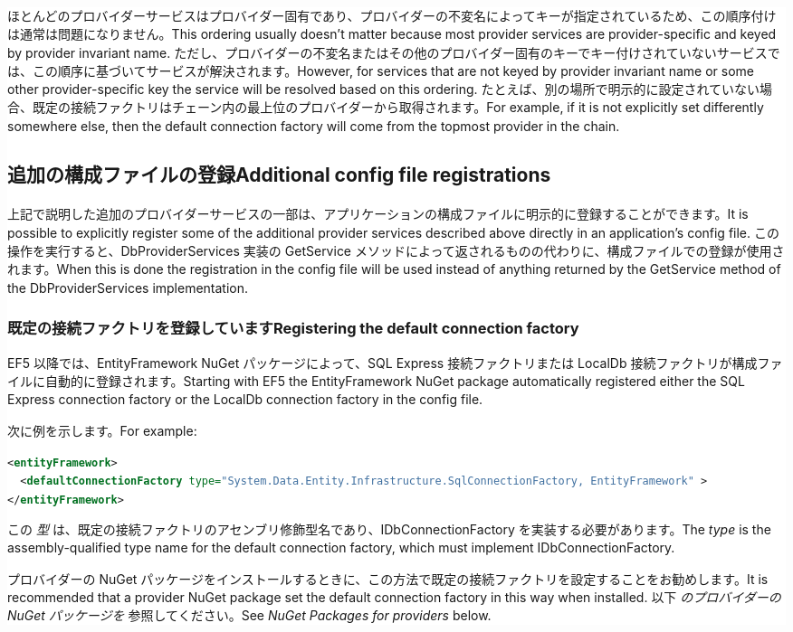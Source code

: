 <span data-ttu-id="86b51-205">ほとんどのプロバイダーサービスはプロバイダー固有であり、プロバイダーの不変名によってキーが指定されているため、この順序付けは通常は問題になりません。</span><span class="sxs-lookup"><span data-stu-id="86b51-205">This ordering usually doesn’t matter because most provider services are provider-specific and keyed by provider invariant name.</span></span> <span data-ttu-id="86b51-206">ただし、プロバイダーの不変名またはその他のプロバイダー固有のキーでキー付けされていないサービスでは、この順序に基づいてサービスが解決されます。</span><span class="sxs-lookup"><span data-stu-id="86b51-206">However, for services that are not keyed by provider invariant name or some other provider-specific key the service will be resolved based on this ordering.</span></span> <span data-ttu-id="86b51-207">たとえば、別の場所で明示的に設定されていない場合、既定の接続ファクトリはチェーン内の最上位のプロバイダーから取得されます。</span><span class="sxs-lookup"><span data-stu-id="86b51-207">For example, if it is not explicitly set differently somewhere else, then the default connection factory will come from the topmost provider in the chain.</span></span>

## <a name="additional-config-file-registrations"></a><span data-ttu-id="86b51-208">追加の構成ファイルの登録</span><span class="sxs-lookup"><span data-stu-id="86b51-208">Additional config file registrations</span></span>

<span data-ttu-id="86b51-209">上記で説明した追加のプロバイダーサービスの一部は、アプリケーションの構成ファイルに明示的に登録することができます。</span><span class="sxs-lookup"><span data-stu-id="86b51-209">It is possible to explicitly register some of the additional provider services described above directly in an application’s config file.</span></span> <span data-ttu-id="86b51-210">この操作を実行すると、DbProviderServices 実装の GetService メソッドによって返されるものの代わりに、構成ファイルでの登録が使用されます。</span><span class="sxs-lookup"><span data-stu-id="86b51-210">When this is done the registration in the config file will be used instead of anything returned by the GetService method of the DbProviderServices implementation.</span></span>

### <a name="registering-the-default-connection-factory"></a><span data-ttu-id="86b51-211">既定の接続ファクトリを登録しています</span><span class="sxs-lookup"><span data-stu-id="86b51-211">Registering the default connection factory</span></span>

<span data-ttu-id="86b51-212">EF5 以降では、EntityFramework NuGet パッケージによって、SQL Express 接続ファクトリまたは LocalDb 接続ファクトリが構成ファイルに自動的に登録されます。</span><span class="sxs-lookup"><span data-stu-id="86b51-212">Starting with EF5 the EntityFramework NuGet package automatically registered either the SQL Express connection factory or the LocalDb connection factory in the config file.</span></span>

<span data-ttu-id="86b51-213">次に例を示します。</span><span class="sxs-lookup"><span data-stu-id="86b51-213">For example:</span></span>

``` xml
<entityFramework>
  <defaultConnectionFactory type="System.Data.Entity.Infrastructure.SqlConnectionFactory, EntityFramework" >
</entityFramework>
```

<span data-ttu-id="86b51-214">この _型_ は、既定の接続ファクトリのアセンブリ修飾型名であり、IDbConnectionFactory を実装する必要があります。</span><span class="sxs-lookup"><span data-stu-id="86b51-214">The _type_ is the assembly-qualified type name for the default connection factory, which must implement IDbConnectionFactory.</span></span>

<span data-ttu-id="86b51-215">プロバイダーの NuGet パッケージをインストールするときに、この方法で既定の接続ファクトリを設定することをお勧めします。</span><span class="sxs-lookup"><span data-stu-id="86b51-215">It is recommended that a provider NuGet package set the default connection factory in this way when installed.</span></span> <span data-ttu-id="86b51-216">以下 _のプロバイダーの NuGet パッケージを_ 参照してください。</span><span class="sxs-lookup"><span data-stu-id="86b51-216">See _NuGet Packages for providers_ below.</span></span>
